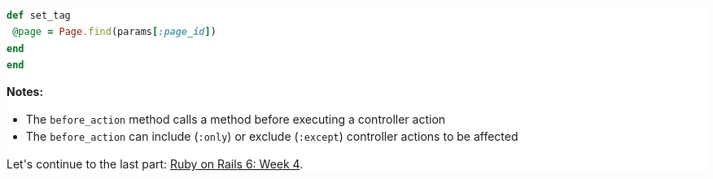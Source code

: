    ``` ruby
  def set_tag
    @page = Page.find(params[:page_id])
  end
end
```
   **Notes:**

   - The `before_action` method calls a method before executing a controller action
   - The `before_action` can include (`:only`) or exclude (`:except`) controller actions to be affected

Let's continue to the last part: [Ruby on Rails 6: Week 4](ruby-on-rails-6-week-4).
